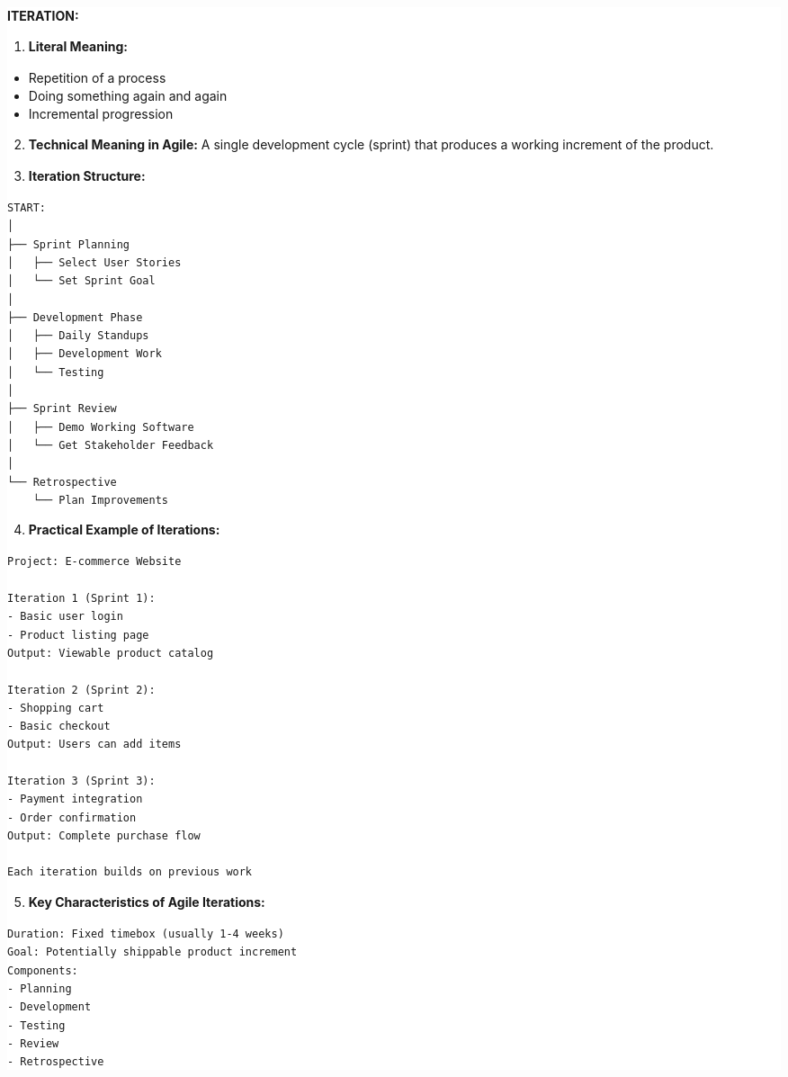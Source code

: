 **ITERATION:**

1. **Literal Meaning:**
- Repetition of a process
- Doing something again and again
- Incremental progression

2. **Technical Meaning in Agile:**
A single development cycle (sprint) that produces a working increment of the product.

3. **Iteration Structure:**
```
START:
│
├── Sprint Planning
│   ├── Select User Stories
│   └── Set Sprint Goal
│
├── Development Phase
│   ├── Daily Standups
│   ├── Development Work
│   └── Testing
│
├── Sprint Review
│   ├── Demo Working Software
│   └── Get Stakeholder Feedback
│
└── Retrospective
    └── Plan Improvements
```

4. **Practical Example of Iterations:**
```
Project: E-commerce Website

Iteration 1 (Sprint 1):
- Basic user login
- Product listing page
Output: Viewable product catalog

Iteration 2 (Sprint 2):
- Shopping cart
- Basic checkout
Output: Users can add items

Iteration 3 (Sprint 3):
- Payment integration
- Order confirmation
Output: Complete purchase flow

Each iteration builds on previous work
```

5. **Key Characteristics of Agile Iterations:**
```
Duration: Fixed timebox (usually 1-4 weeks)
Goal: Potentially shippable product increment
Components:
- Planning
- Development
- Testing
- Review
- Retrospective
```
